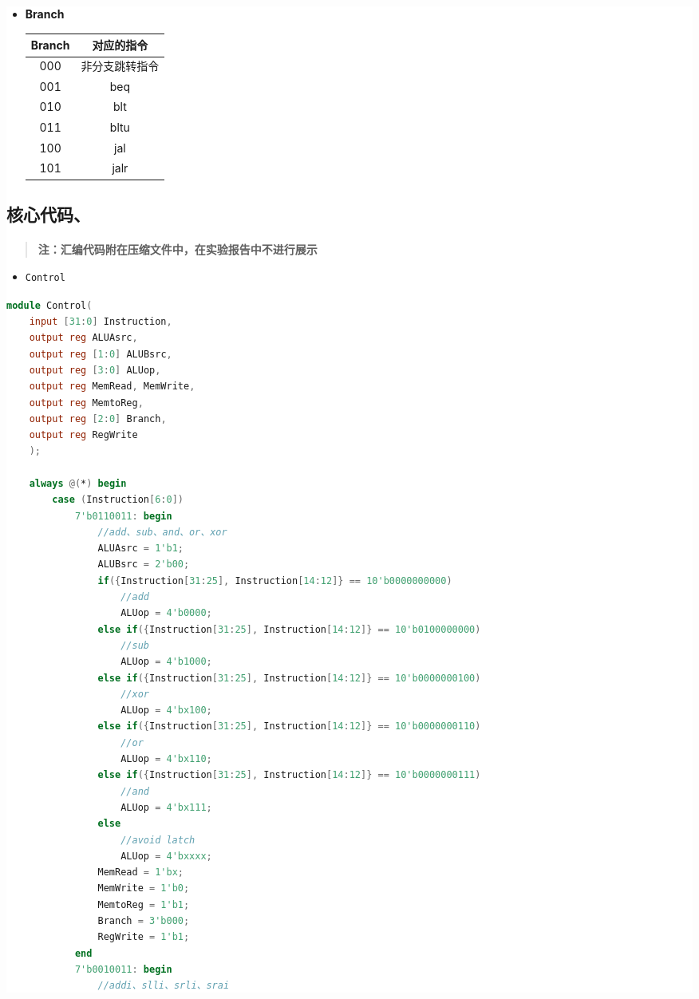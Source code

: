 * **Branch**

  | Branch |   对应的指令   |
  | :----: | :------------: |
  |  000   | 非分支跳转指令 |
  |  001   |      beq       |
  |  010   |      blt       |
  |  011   |      bltu      |
  |  100   |      jal       |
  |  101   |      jalr      |

## 核心代码、

> **注：汇编代码附在压缩文件中，在实验报告中不进行展示**

* `Control`

```verilog
module Control(
    input [31:0] Instruction,
    output reg ALUAsrc,
    output reg [1:0] ALUBsrc,
    output reg [3:0] ALUop,
    output reg MemRead, MemWrite,
    output reg MemtoReg,
    output reg [2:0] Branch,
    output reg RegWrite
    );

    always @(*) begin
        case (Instruction[6:0])
            7'b0110011: begin
                //add、sub、and、or、xor
                ALUAsrc = 1'b1;
                ALUBsrc = 2'b00;
                if({Instruction[31:25], Instruction[14:12]} == 10'b0000000000)
                    //add
                    ALUop = 4'b0000;
                else if({Instruction[31:25], Instruction[14:12]} == 10'b0100000000)
                    //sub
                    ALUop = 4'b1000;
                else if({Instruction[31:25], Instruction[14:12]} == 10'b0000000100)
                    //xor
                    ALUop = 4'bx100;
                else if({Instruction[31:25], Instruction[14:12]} == 10'b0000000110)
                    //or
                    ALUop = 4'bx110;
                else if({Instruction[31:25], Instruction[14:12]} == 10'b0000000111)
                    //and
                    ALUop = 4'bx111;
                else    
                    //avoid latch
                    ALUop = 4'bxxxx;
                MemRead = 1'bx;
                MemWrite = 1'b0;
                MemtoReg = 1'b1;
                Branch = 3'b000;
                RegWrite = 1'b1;
            end
            7'b0010011: begin
                //addi、slli、srli、srai
```